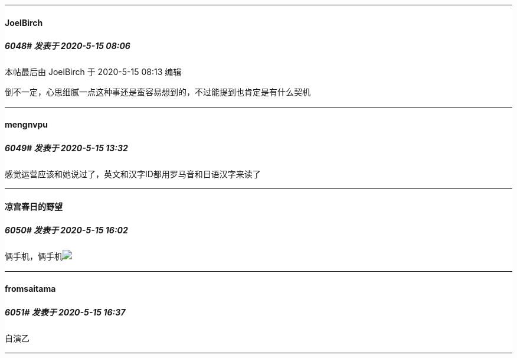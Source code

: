 




-----

####  JoelBirch  
##### 6048#       发表于 2020-5-15 08:06



 本帖最后由 JoelBirch 于 2020-5-15 08:13 编辑 

倒不一定，心思细腻一点这种事还是蛮容易想到的，不过能提到也肯定是有什么契机







-----

####  mengnvpu  
##### 6049#       发表于 2020-5-15 13:32




感觉运营应该和她说过了，英文和汉字ID都用罗马音和日语汉字来读了







-----

####  凉宫春日的野望  
##### 6050#       发表于 2020-5-15 16:02




俩手机，俩手机<img src="https://p.sda1.dev/0/89620d79d60b32299a85d3af8d855c6b/IMG_20200515_160133.jpg" referrerpolicy="no-referrer">







-----

####  fromsaitama  
##### 6051#       发表于 2020-5-15 16:37




自演乙







-----
